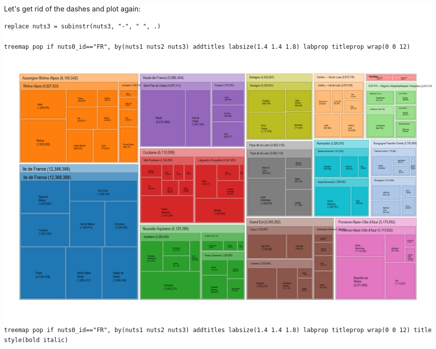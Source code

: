 Let's get rid of the dashes and plot again:

```
replace nuts3 = subinstr(nuts3, "-", " ", .)

treemap pop if nuts0_id=="FR", by(nuts1 nuts2 nuts3) addtitles labsize(1.4 1.4 1.8) labprop titleprop wrap(0 0 12)
```

<img src="/figures/treemap32_4.png" width="100%">

```
treemap pop if nuts0_id=="FR", by(nuts1 nuts2 nuts3) addtitles labsize(1.4 1.4 1.8) labprop titleprop wrap(0 0 12) titlestyle(bold italic)
```
